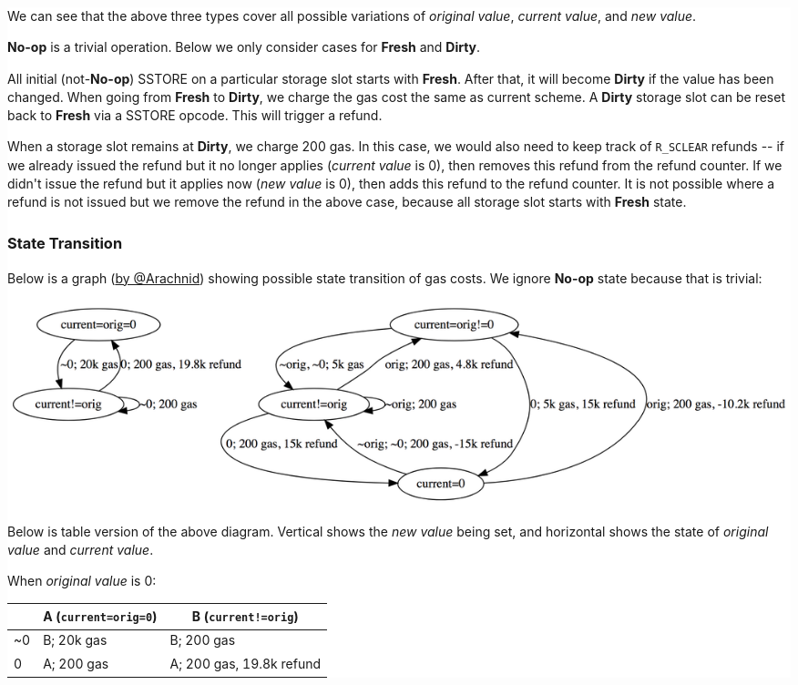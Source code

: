 We can see that the above three types cover all possible variations of
*original value*, *current value*, and *new value*.

**No-op** is a trivial operation. Below we only consider cases for
**Fresh** and **Dirty**.

All initial (not-**No-op**) SSTORE on a particular storage slot starts
with **Fresh**. After that, it will become **Dirty** if the value has
been changed. When going from **Fresh** to **Dirty**, we charge the
gas cost the same as current scheme. A **Dirty** storage slot can be
reset back to **Fresh** via a SSTORE opcode. This will trigger a
refund.

When a storage slot remains at **Dirty**, we charge 200 gas. In this
case, we would also need to keep track of `R_SCLEAR` refunds -- if we
already issued the refund but it no longer applies (*current value* is
0), then removes this refund from the refund counter. If we didn't
issue the refund but it applies now (*new value* is 0), then adds this
refund to the refund counter. It is not possible where a refund is not
issued but we remove the refund in the above case, because all storage
slot starts with **Fresh** state.

### State Transition

Below is a graph ([by
@Arachnid](https://github.com/susytech/SIPs/pull/1283#issuecomment-410229053))
showing possible state transition of gas costs. We ignore **No-op**
state because that is trivial:

![State Transition](../assets/sip-1283/state.png)

Below is table version of the above diagram. Vertical shows the *new
value* being set, and horizontal shows the state of *original value*
and *current value*.

When *original value* is 0:

|    | A (`current=orig=0`) | B (`current!=orig`)      |
|----|----------------------|--------------------------|
| ~0 | B; 20k gas           | B; 200 gas               |
| 0  | A; 200 gas           | A; 200 gas, 19.8k refund |
